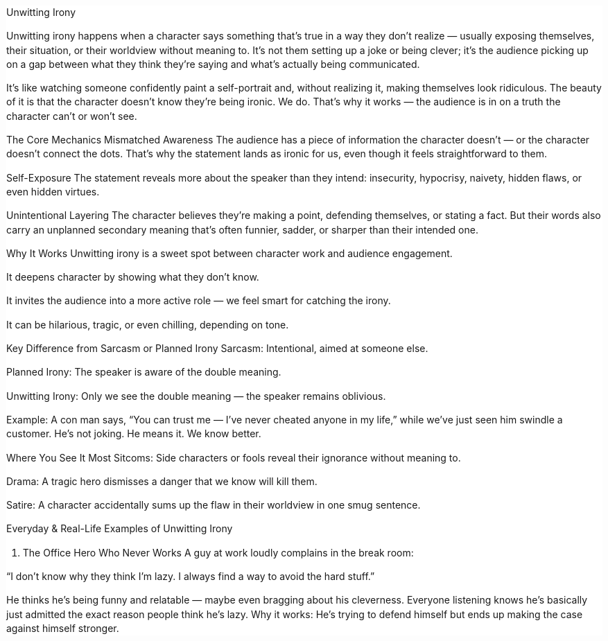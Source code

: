 Unwitting Irony

Unwitting irony happens when a character says something that’s true in a way they don’t realize — usually exposing themselves, their situation, or their worldview without meaning to. It’s not them setting up a joke or being clever; it’s the audience picking up on a gap between what they think they’re saying and what’s actually being communicated.

It’s like watching someone confidently paint a self-portrait and, without realizing it, making themselves look ridiculous. The beauty of it is that the character doesn’t know they’re being ironic. We do. That’s why it works — the audience is in on a truth the character can’t or won’t see.

The Core Mechanics
Mismatched Awareness
The audience has a piece of information the character doesn’t — or the character doesn’t connect the dots. That’s why the statement lands as ironic for us, even though it feels straightforward to them.

Self-Exposure
The statement reveals more about the speaker than they intend: insecurity, hypocrisy, naivety, hidden flaws, or even hidden virtues.

Unintentional Layering
The character believes they’re making a point, defending themselves, or stating a fact. But their words also carry an unplanned secondary meaning that’s often funnier, sadder, or sharper than their intended one.

Why It Works
Unwitting irony is a sweet spot between character work and audience engagement.

It deepens character by showing what they don’t know.

It invites the audience into a more active role — we feel smart for catching the irony.

It can be hilarious, tragic, or even chilling, depending on tone.

Key Difference from Sarcasm or Planned Irony
Sarcasm: Intentional, aimed at someone else.

Planned Irony: The speaker is aware of the double meaning.

Unwitting Irony: Only we see the double meaning — the speaker remains oblivious.

Example:
A con man says, “You can trust me — I’ve never cheated anyone in my life,” while we’ve just seen him swindle a customer. He’s not joking. He means it. We know better.

Where You See It Most
Sitcoms: Side characters or fools reveal their ignorance without meaning to.

Drama: A tragic hero dismisses a danger that we know will kill them.

Satire: A character accidentally sums up the flaw in their worldview in one smug sentence.

Everyday & Real-Life Examples of Unwitting Irony
1. The Office Hero Who Never Works
A guy at work loudly complains in the break room:

“I don’t know why they think I’m lazy. I always find a way to avoid the hard stuff.”

He thinks he’s being funny and relatable — maybe even bragging about his cleverness.
Everyone listening knows he’s basically just admitted the exact reason people think he’s lazy.
Why it works: He’s trying to defend himself but ends up making the case against himself stronger.
